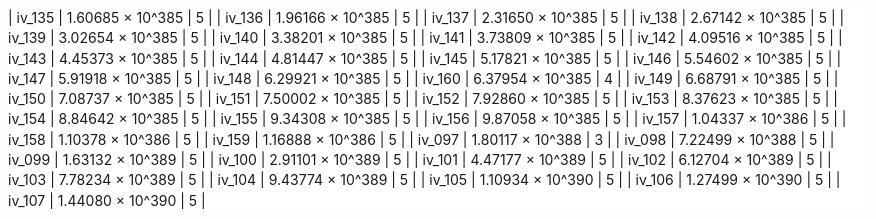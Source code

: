 | iv_135 | 1.60685 × 10^385 | 5 |
| iv_136 | 1.96166 × 10^385 | 5 |
| iv_137 | 2.31650 × 10^385 | 5 |
| iv_138 | 2.67142 × 10^385 | 5 |
| iv_139 | 3.02654 × 10^385 | 5 |
| iv_140 | 3.38201 × 10^385 | 5 |
| iv_141 | 3.73809 × 10^385 | 5 |
| iv_142 | 4.09516 × 10^385 | 5 |
| iv_143 | 4.45373 × 10^385 | 5 |
| iv_144 | 4.81447 × 10^385 | 5 |
| iv_145 | 5.17821 × 10^385 | 5 |
| iv_146 | 5.54602 × 10^385 | 5 |
| iv_147 | 5.91918 × 10^385 | 5 |
| iv_148 | 6.29921 × 10^385 | 5 |
| iv_160 | 6.37954 × 10^385 | 4 |
| iv_149 | 6.68791 × 10^385 | 5 |
| iv_150 | 7.08737 × 10^385 | 5 |
| iv_151 | 7.50002 × 10^385 | 5 |
| iv_152 | 7.92860 × 10^385 | 5 |
| iv_153 | 8.37623 × 10^385 | 5 |
| iv_154 | 8.84642 × 10^385 | 5 |
| iv_155 | 9.34308 × 10^385 | 5 |
| iv_156 | 9.87058 × 10^385 | 5 |
| iv_157 | 1.04337 × 10^386 | 5 |
| iv_158 | 1.10378 × 10^386 | 5 |
| iv_159 | 1.16888 × 10^386 | 5 |
| iv_097 | 1.80117 × 10^388 | 3 |
| iv_098 | 7.22499 × 10^388 | 5 |
| iv_099 | 1.63132 × 10^389 | 5 |
| iv_100 | 2.91101 × 10^389 | 5 |
| iv_101 | 4.47177 × 10^389 | 5 |
| iv_102 | 6.12704 × 10^389 | 5 |
| iv_103 | 7.78234 × 10^389 | 5 |
| iv_104 | 9.43774 × 10^389 | 5 |
| iv_105 | 1.10934 × 10^390 | 5 |
| iv_106 | 1.27499 × 10^390 | 5 |
| iv_107 | 1.44080 × 10^390 | 5 |
